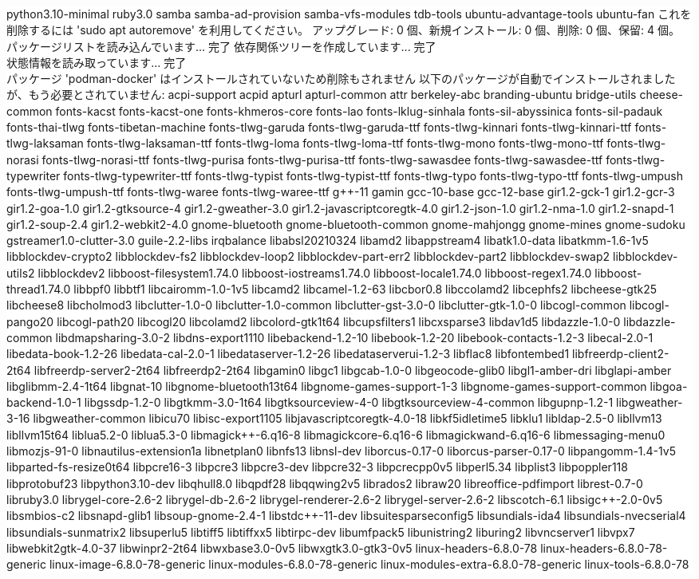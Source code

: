   python3.10-minimal ruby3.0 samba samba-ad-provision samba-vfs-modules
  tdb-tools ubuntu-advantage-tools ubuntu-fan
これを削除するには 'sudo apt autoremove' を利用してください。
アップグレード: 0 個、新規インストール: 0 個、削除: 0 個、保留: 4 個。
パッケージリストを読み込んでいます... 完了
依存関係ツリーを作成しています... 完了        
状態情報を読み取っています... 完了        
パッケージ 'podman-docker' はインストールされていないため削除もされません
以下のパッケージが自動でインストールされましたが、もう必要とされていません:
  acpi-support acpid apturl apturl-common attr berkeley-abc branding-ubuntu
  bridge-utils cheese-common fonts-kacst fonts-kacst-one fonts-khmeros-core
  fonts-lao fonts-lklug-sinhala fonts-sil-abyssinica fonts-sil-padauk
  fonts-thai-tlwg fonts-tibetan-machine fonts-tlwg-garuda
  fonts-tlwg-garuda-ttf fonts-tlwg-kinnari fonts-tlwg-kinnari-ttf
  fonts-tlwg-laksaman fonts-tlwg-laksaman-ttf fonts-tlwg-loma
  fonts-tlwg-loma-ttf fonts-tlwg-mono fonts-tlwg-mono-ttf fonts-tlwg-norasi
  fonts-tlwg-norasi-ttf fonts-tlwg-purisa fonts-tlwg-purisa-ttf
  fonts-tlwg-sawasdee fonts-tlwg-sawasdee-ttf fonts-tlwg-typewriter
  fonts-tlwg-typewriter-ttf fonts-tlwg-typist fonts-tlwg-typist-ttf
  fonts-tlwg-typo fonts-tlwg-typo-ttf fonts-tlwg-umpush fonts-tlwg-umpush-ttf
  fonts-tlwg-waree fonts-tlwg-waree-ttf g++-11 gamin gcc-10-base gcc-12-base
  gir1.2-gck-1 gir1.2-gcr-3 gir1.2-goa-1.0 gir1.2-gtksource-4
  gir1.2-gweather-3.0 gir1.2-javascriptcoregtk-4.0 gir1.2-json-1.0
  gir1.2-nma-1.0 gir1.2-snapd-1 gir1.2-soup-2.4 gir1.2-webkit2-4.0
  gnome-bluetooth gnome-bluetooth-common gnome-mahjongg gnome-mines
  gnome-sudoku gstreamer1.0-clutter-3.0 guile-2.2-libs irqbalance
  libabsl20210324 libamd2 libappstream4 libatk1.0-data libatkmm-1.6-1v5
  libblockdev-crypto2 libblockdev-fs2 libblockdev-loop2 libblockdev-part-err2
  libblockdev-part2 libblockdev-swap2 libblockdev-utils2 libblockdev2
  libboost-filesystem1.74.0 libboost-iostreams1.74.0 libboost-locale1.74.0
  libboost-regex1.74.0 libboost-thread1.74.0 libbpf0 libbtf1
  libcairomm-1.0-1v5 libcamd2 libcamel-1.2-63 libcbor0.8 libccolamd2
  libcephfs2 libcheese-gtk25 libcheese8 libcholmod3 libclutter-1.0-0
  libclutter-1.0-common libclutter-gst-3.0-0 libclutter-gtk-1.0-0
  libcogl-common libcogl-pango20 libcogl-path20 libcogl20 libcolamd2
  libcolord-gtk1t64 libcupsfilters1 libcxsparse3 libdav1d5 libdazzle-1.0-0
  libdazzle-common libdmapsharing-3.0-2 libdns-export1110 libebackend-1.2-10
  libebook-1.2-20 libebook-contacts-1.2-3 libecal-2.0-1 libedata-book-1.2-26
  libedata-cal-2.0-1 libedataserver-1.2-26 libedataserverui-1.2-3 libflac8
  libfontembed1 libfreerdp-client2-2t64 libfreerdp-server2-2t64
  libfreerdp2-2t64 libgamin0 libgc1 libgcab-1.0-0 libgeocode-glib0
  libgl1-amber-dri libglapi-amber libglibmm-2.4-1t64 libgnat-10
  libgnome-bluetooth13t64 libgnome-games-support-1-3
  libgnome-games-support-common libgoa-backend-1.0-1 libgssdp-1.2-0
  libgtkmm-3.0-1t64 libgtksourceview-4-0 libgtksourceview-4-common
  libgupnp-1.2-1 libgweather-3-16 libgweather-common libicu70
  libisc-export1105 libjavascriptcoregtk-4.0-18 libkf5idletime5 libklu1
  libldap-2.5-0 libllvm13 libllvm15t64 liblua5.2-0 liblua5.3-0
  libmagick++-6.q16-8 libmagickcore-6.q16-6 libmagickwand-6.q16-6
  libmessaging-menu0 libmozjs-91-0 libnautilus-extension1a libnetplan0
  libnfs13 libnsl-dev liborcus-0.17-0 liborcus-parser-0.17-0
  libpangomm-1.4-1v5 libparted-fs-resize0t64 libpcre16-3 libpcre3 libpcre3-dev
  libpcre32-3 libpcrecpp0v5 libperl5.34 libplist3 libpoppler118 libprotobuf23
  libpython3.10-dev libqhull8.0 libqpdf28 libqqwing2v5 librados2 libraw20
  libreoffice-pdfimport librest-0.7-0 libruby3.0 librygel-core-2.6-2
  librygel-db-2.6-2 librygel-renderer-2.6-2 librygel-server-2.6-2
  libscotch-6.1 libsigc++-2.0-0v5 libsmbios-c2 libsnapd-glib1
  libsoup-gnome-2.4-1 libstdc++-11-dev libsuitesparseconfig5 libsundials-ida4
  libsundials-nvecserial4 libsundials-sunmatrix2 libsuperlu5 libtiff5
  libtiffxx5 libtirpc-dev libumfpack5 libunistring2 liburing2 libvncserver1
  libvpx7 libwebkit2gtk-4.0-37 libwinpr2-2t64 libwxbase3.0-0v5
  libwxgtk3.0-gtk3-0v5 linux-headers-6.8.0-78 linux-headers-6.8.0-78-generic
  linux-image-6.8.0-78-generic linux-modules-6.8.0-78-generic
  linux-modules-extra-6.8.0-78-generic linux-tools-6.8.0-78